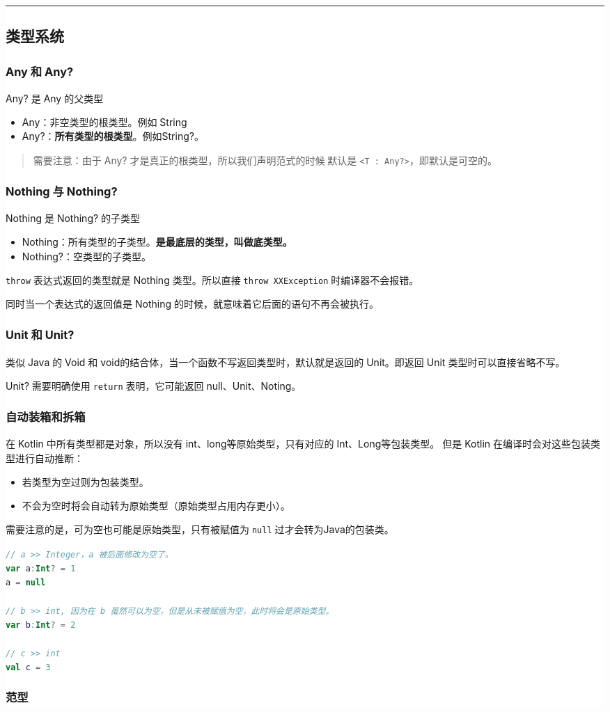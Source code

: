 

---

## 类型系统

### Any 和 Any?

Any? 是 Any 的父类型

- Any：非空类型的根类型。例如 String
- Any?：**所有类型的根类型**。例如String?。 

> 需要注意：由于 Any? 才是真正的根类型，所以我们声明范式的时候 默认是 `<T : Any?>`，即默认是可空的。

### Nothing 与 Nothing?

Nothing 是 Nothing? 的子类型

* Nothing：所有类型的子类型。**是最底层的类型，叫做底类型。**
* Nothing?：空类型的子类型。

`throw` 表达式返回的类型就是 Nothing 类型。所以直接 `throw XXException` 时编译器不会报错。

同时当一个表达式的返回值是 Nothing 的时候，就意味着它后面的语句不再会被执行。

### Unit 和 Unit?

类似 Java 的 Void 和 void的结合体，当一个函数不写返回类型时，默认就是返回的 Unit。即返回 Unit 类型时可以直接省略不写。

Unit? 需要明确使用 `return` 表明，它可能返回 null、Unit、Noting。

### 自动装箱和拆箱

在 Kotlin 中所有类型都是对象，所以没有 int、long等原始类型，只有对应的 Int、Long等包装类型。 但是 Kotlin 在编译时会对这些包装类型进行自动推断：

* 若类型为空过则为包装类型。

* 不会为空时将会自动转为原始类型（原始类型占用内存更小）。

需要注意的是，可为空也可能是原始类型，只有被赋值为 `null` 过才会转为Java的包装类。

```kotlin
// a >> Integer，a 被后面修改为空了。
var a:Int? = 1
a = null

// b >> int, 因为在 b 虽然可以为空，但是从未被赋值为空，此时将会是原始类型。
var b:Int? = 2 

// c >> int
val c = 3

```

 

### 范型
